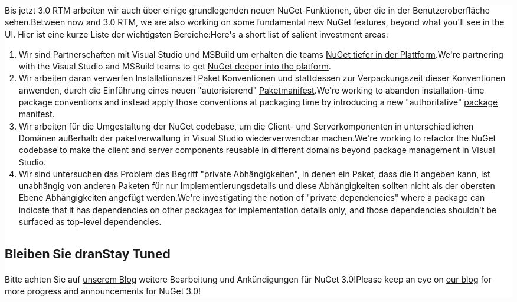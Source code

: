 <span data-ttu-id="a3a6a-192">Bis jetzt 3.0 RTM arbeiten wir auch über einige grundlegenden neuen NuGet-Funktionen, über die in der Benutzeroberfläche sehen.</span><span class="sxs-lookup"><span data-stu-id="a3a6a-192">Between now and 3.0 RTM, we are also working on some fundamental new NuGet features, beyond what you'll see in the UI.</span></span> <span data-ttu-id="a3a6a-193">Hier ist eine kurze Liste der wichtigsten Bereiche:</span><span class="sxs-lookup"><span data-stu-id="a3a6a-193">Here's a short list of salient investment areas:</span></span>

1. <span data-ttu-id="a3a6a-194">Wir sind Partnerschaften mit Visual Studio und MSBuild um erhalten die teams [NuGet tiefer in der Plattform](http://blog.nuget.org/20141014/in-the-platform.html).</span><span class="sxs-lookup"><span data-stu-id="a3a6a-194">We're partnering with the Visual Studio and MSBuild teams to get [NuGet deeper into the platform](http://blog.nuget.org/20141014/in-the-platform.html).</span></span>
1. <span data-ttu-id="a3a6a-195">Wir arbeiten daran verwerfen Installationszeit Paket Konventionen und stattdessen zur Verpackungszeit dieser Konventionen anwenden, durch die Einführung eines neuen "autorisierend" [Paketmanifest](http://blog.nuget.org/20141023/package-manifests.html).</span><span class="sxs-lookup"><span data-stu-id="a3a6a-195">We're working to abandon installation-time package conventions and instead apply those conventions at packaging time by introducing a new "authoritative" [package manifest](http://blog.nuget.org/20141023/package-manifests.html).</span></span>
1. <span data-ttu-id="a3a6a-196">Wir arbeiten für die Umgestaltung der NuGet codebase, um die Client- und Serverkomponenten in unterschiedlichen Domänen außerhalb der paketverwaltung in Visual Studio wiederverwendbar machen.</span><span class="sxs-lookup"><span data-stu-id="a3a6a-196">We're working to refactor the NuGet codebase to make the client and server components reusable in different domains beyond package management in Visual Studio.</span></span>
1. <span data-ttu-id="a3a6a-197">Wir sind untersuchen das Problem des Begriff "private Abhängigkeiten", in denen ein Paket, dass die It angeben kann, ist unabhängig von anderen Paketen für nur Implementierungsdetails und diese Abhängigkeiten sollten nicht als der obersten Ebene Abhängigkeiten angefügt werden.</span><span class="sxs-lookup"><span data-stu-id="a3a6a-197">We're investigating the notion of "private dependencies" where a package can indicate that it has dependencies on other packages for implementation details only, and those dependencies shouldn't be surfaced as top-level dependencies.</span></span>

## <a name="stay-tuned"></a><span data-ttu-id="a3a6a-198">Bleiben Sie dran</span><span class="sxs-lookup"><span data-stu-id="a3a6a-198">Stay Tuned</span></span>

<span data-ttu-id="a3a6a-199">Bitte achten Sie auf [unserem Blog](http://blog.nuget.org) weitere Bearbeitung und Ankündigungen für NuGet 3.0!</span><span class="sxs-lookup"><span data-stu-id="a3a6a-199">Please keep an eye on [our blog](http://blog.nuget.org) for more progress and announcements for NuGet 3.0!</span></span>